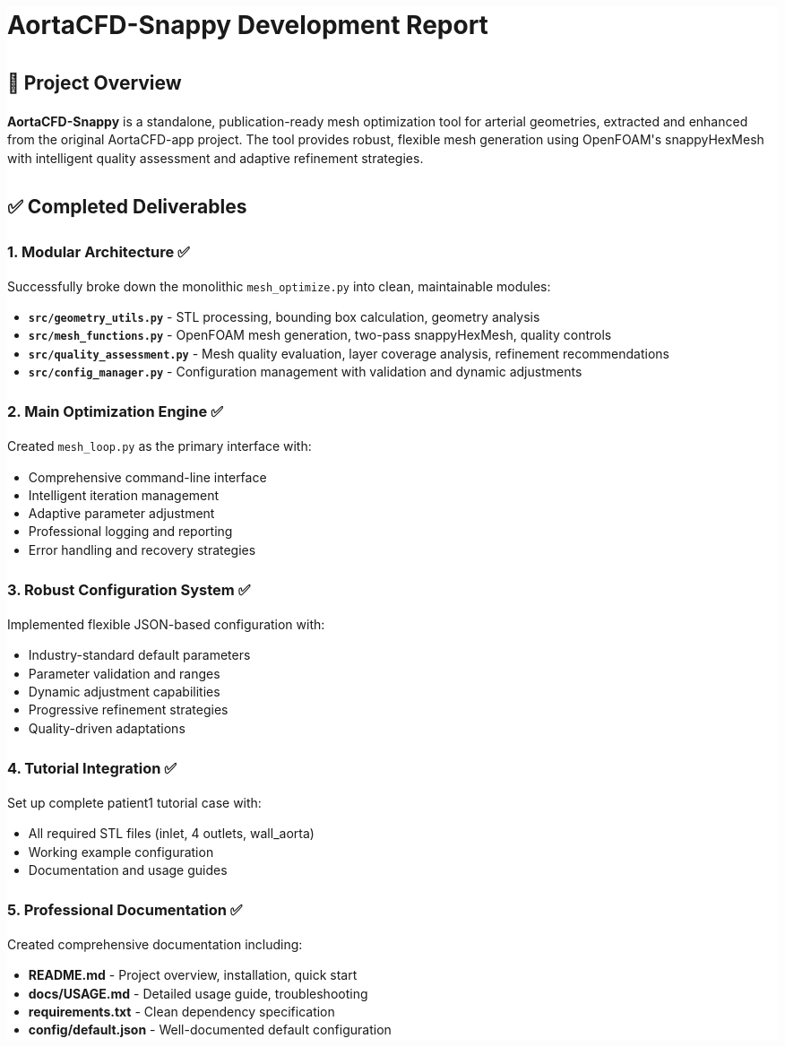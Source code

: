 # AortaCFD-Snappy Development Report

## 🎯 Project Overview

**AortaCFD-Snappy** is a standalone, publication-ready mesh optimization tool for arterial geometries, extracted and enhanced from the original AortaCFD-app project. The tool provides robust, flexible mesh generation using OpenFOAM's snappyHexMesh with intelligent quality assessment and adaptive refinement strategies.

## ✅ Completed Deliverables

### 1. **Modular Architecture** ✅
Successfully broke down the monolithic `mesh_optimize.py` into clean, maintainable modules:

- **`src/geometry_utils.py`** - STL processing, bounding box calculation, geometry analysis
- **`src/mesh_functions.py`** - OpenFOAM mesh generation, two-pass snappyHexMesh, quality controls
- **`src/quality_assessment.py`** - Mesh quality evaluation, layer coverage analysis, refinement recommendations
- **`src/config_manager.py`** - Configuration management with validation and dynamic adjustments

### 2. **Main Optimization Engine** ✅
Created `mesh_loop.py` as the primary interface with:
- Comprehensive command-line interface
- Intelligent iteration management
- Adaptive parameter adjustment
- Professional logging and reporting
- Error handling and recovery strategies

### 3. **Robust Configuration System** ✅
Implemented flexible JSON-based configuration with:
- Industry-standard default parameters
- Parameter validation and ranges
- Dynamic adjustment capabilities
- Progressive refinement strategies
- Quality-driven adaptations

### 4. **Tutorial Integration** ✅  
Set up complete patient1 tutorial case with:
- All required STL files (inlet, 4 outlets, wall_aorta)
- Working example configuration
- Documentation and usage guides

### 5. **Professional Documentation** ✅
Created comprehensive documentation including:
- **README.md** - Project overview, installation, quick start
- **docs/USAGE.md** - Detailed usage guide, troubleshooting
- **requirements.txt** - Clean dependency specification
- **config/default.json** - Well-documented default configuration

